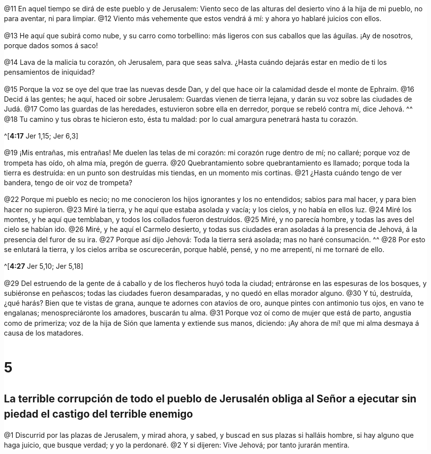@11 En aquel tiempo se dirá de este pueblo y de Jerusalem: Viento seco de las alturas del desierto vino á la hija de mi pueblo, no para aventar, ni para limpiar. @12 Viento más vehemente que estos vendrá á mí: y ahora yo hablaré juicios con ellos. 


@13 He aquí que subirá como nube, y su carro como torbellino: más ligeros con sus caballos que las águilas. ¡Ay de nosotros, porque dados somos á saco! 


@14 Lava de la malicia tu corazón, oh Jerusalem, para que seas salva. ¿Hasta cuándo dejarás estar en medio de ti los pensamientos de iniquidad? 


@15 Porque la voz se oye del que trae las nuevas desde Dan, y del que hace oir la calamidad desde el monte de Ephraim. @16 Decid á las gentes; he aquí, haced oir sobre Jerusalem: Guardas vienen de tierra lejana, y darán su voz sobre las ciudades de Judá. @17 Como las guardas de las heredades, estuvieron sobre ella en derredor, porque se rebeló contra mí, dice Jehová. ^^ @18 Tu camino y tus obras te hicieron esto, ésta tu maldad: por lo cual amargura penetrará hasta tu corazón. 

^[**4:17** Jer 1,15; Jer 6,3]

@19 ¡Mis entrañas, mis entrañas! Me duelen las telas de mi corazón: mi corazón ruge dentro de mí; no callaré; porque voz de trompeta has oído, oh alma mía, pregón de guerra. @20 Quebrantamiento sobre quebrantamiento es llamado; porque toda la tierra es destruída: en un punto son destruídas mis tiendas, en un momento mis cortinas. @21 ¿Hasta cuándo tengo de ver bandera, tengo de oir voz de trompeta? 


@22 Porque mi pueblo es necio; no me conocieron los hijos ignorantes y los no entendidos; sabios para mal hacer, y para bien hacer no supieron. @23 Miré la tierra, y he aquí que estaba asolada y vacía; y los cielos, y no había en ellos luz. @24 Miré los montes, y he aquí que temblaban, y todos los collados fueron destruídos. @25 Miré, y no parecía hombre, y todas las aves del cielo se habían ido. @26 Miré, y he aquí el Carmelo desierto, y todas sus ciudades eran asoladas á la presencia de Jehová, á la presencia del furor de su ira. @27 Porque así dijo Jehová: Toda la tierra será asolada; mas no haré consumación. ^^ @28 Por esto se enlutará la tierra, y los cielos arriba se oscurecerán, porque hablé, pensé, y no me arrepentí, ni me tornaré de ello. 

^[**4:27** Jer 5,10; Jer 5,18]

@29 Del estruendo de la gente de á caballo y de los flecheros huyó toda la ciudad; entráronse en las espesuras de los bosques, y subiéronse en peñascos; todas las ciudades fueron desamparadas, y no quedó en ellas morador alguno. @30 Y tú, destruída, ¿qué harás? Bien que te vistas de grana, aunque te adornes con atavíos de oro, aunque pintes con antimonio tus ojos, en vano te engalanas; menospreciáronte los amadores, buscarán tu alma. @31 Porque voz oí como de mujer que está de parto, angustia como de primeriza; voz de la hija de Sión que lamenta y extiende sus manos, diciendo: ¡Ay ahora de mí! que mi alma desmaya á causa de los matadores. 

# 5 
## La terrible corrupción de todo el pueblo de Jerusalén obliga al Señor a ejecutar sin piedad el castigo del terrible enemigo
@1 Discurrid por las plazas de Jerusalem, y mirad ahora, y sabed, y buscad en sus plazas si halláis hombre, si hay alguno que haga juicio, que busque verdad; y yo la perdonaré. @2 Y si dijeren: Vive Jehová; por tanto jurarán mentira. 

